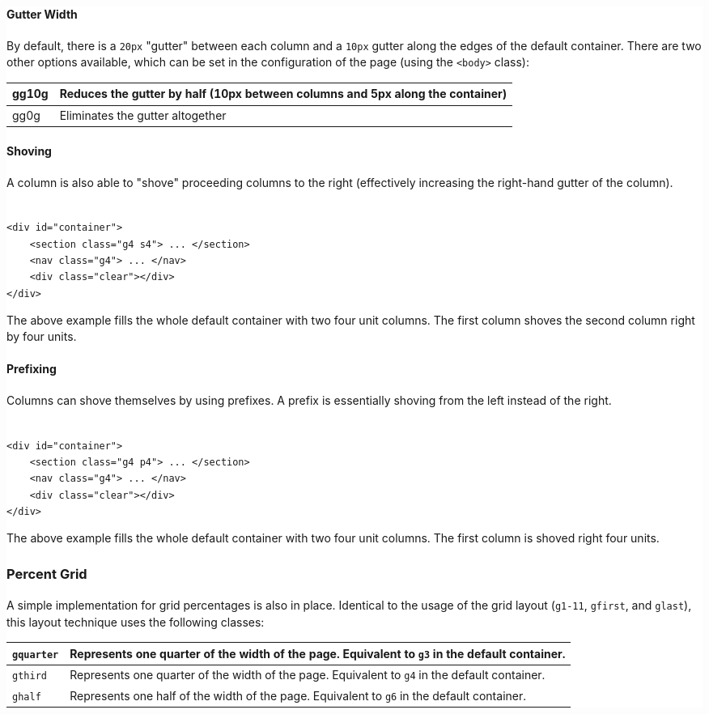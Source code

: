 #### Gutter Width ####

By default, there is a `20px` "gutter" between each column and a `10px` gutter along the edges of the default container. There are two other options available, which can be set in the configuration of the page (using the `<body>` class):

|gg10g|Reduces the gutter by half (10px between columns and 5px along the container)|
|:----|:----------------------------------------------------------------------------|
|gg0g|Eliminates the gutter altogether|

#### Shoving ####

A column is also able to "shove" proceeding columns to the right (effectively increasing the right-hand gutter of the column).

```

<div id="container">
    <section class="g4 s4"> ... </section>
    <nav class="g4"> ... </nav>
    <div class="clear"></div>
</div>

```

The above example fills the whole default container with two four unit columns. The first column shoves the second column right by four units.

#### Prefixing ####

Columns can shove themselves by using prefixes. A prefix is essentially shoving from the left instead of the right.

```

<div id="container">
    <section class="g4 p4"> ... </section>
    <nav class="g4"> ... </nav>
    <div class="clear"></div>
</div>

```

The above example fills the whole default container with two four unit columns. The first column is shoved right four units.

### Percent Grid ###

A simple implementation for grid percentages is also in place. Identical to the usage of the grid layout (`g1-11`, `gfirst`, and `glast`), this layout technique uses the following classes:

|`gquarter`|Represents one quarter of the width of the page. Equivalent to `g3` in the default container.|
|:---------|:--------------------------------------------------------------------------------------------|
|`gthird`|Represents one quarter of the width of the page. Equivalent to `g4` in the default container.|
|`ghalf`|Represents one half of the width of the page. Equivalent to `g6` in the default container.|
